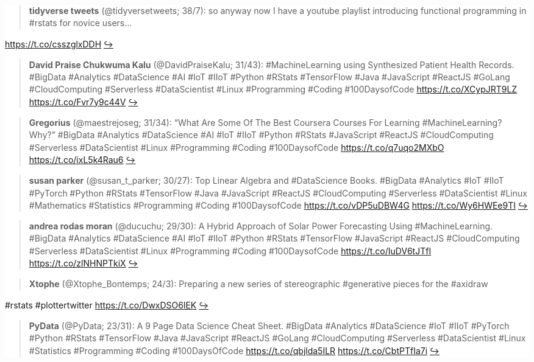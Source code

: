 


> **tidyverse tweets** (@tidyversetweets; 38/7): so anyway now I have a youtube playlist introducing functional programming in #rstats for novice users...
>
https://t.co/csszglxDDH  [&#8618;](https://twitter.com/dataandme/status/1251621699868491777)




> **David Praise Chukwuma Kalu** (@DavidPraiseKalu; 31/43): #MachineLearning using Synthesized Patient Health Records. #BigData #Analytics #DataScience #AI #IoT #IIoT #Python #RStats #TensorFlow #Java #JavaScript #ReactJS #GoLang #CloudComputing #Serverless #DataScientist #Linux #Programming #Coding #100DaysofCode 
https://t.co/XCypJRT9LZ https://t.co/Fvr7y9c44V  [&#8618;](https://twitter.com/dataandme/status/1251667654747832323)




> **Gregorius** (@maestrejoseg; 31/34): “What Are Some Of The Best Coursera Courses For Learning #MachineLearning? Why?” #BigData #Analytics #DataScience #AI #IoT #IIoT #Python #RStats #JavaScript #ReactJS #CloudComputing #Serverless #DataScientist #Linux #Programming #Coding #100DaysofCode 
https://t.co/q7uqo2MXbO https://t.co/ixL5k4Rau6  [&#8618;](https://twitter.com/dataandme/status/1251678474907136002)




> **susan parker** (@susan_t_parker; 30/27): Top Linear Algebra and #DataScience Books. #BigData #Analytics #IoT #IIoT #PyTorch #Python #RStats #TensorFlow #Java #JavaScript #ReactJS #CloudComputing #Serverless #DataScientist #Linux #Mathematics #Statistics #Programming #Coding #100DaysofCode 
https://t.co/vDP5uDBW4G https://t.co/Wy6HWEe9TI  [&#8618;](https://twitter.com/dataandme/status/1251688093591252998)




> **andrea rodas moran** (@ducuchu; 29/30): A Hybrid Approach of Solar Power Forecasting Using #MachineLearning. #BigData #Analytics #DataScience #AI #IoT #IIoT #Python #RStats #TensorFlow #JavaScript #ReactJS #CloudComputing #Serverless #DataScientist #Linux #Programming #Coding #100DaysofCode 
https://t.co/IuDV6tJTfI https://t.co/zlNHNPTkiX  [&#8618;](https://twitter.com/dataandme/status/1251662119172521984)




> **Xtophe** (@Xtophe_Bontemps; 24/3): Preparing a new series of stereographic #generative pieces for the #axidraw
>
#rstats #plottertwitter https://t.co/DwxDSO6lEK  [&#8618;](https://twitter.com/dataandme/status/1251603520362602497)




> **PyData** (@PyData; 23/31): A 9 Page Data Science Cheat Sheet. #BigData #Analytics #DataScience #IoT #IIoT #PyTorch #Python #RStats #TensorFlow #Java #JavaScript #ReactJS #GoLang #CloudComputing #Serverless #DataScientist #Linux #Statistics #Programming #Coding #100DaysOfCode 
https://t.co/qbjlda5ILR https://t.co/CbtPTfIa7i  [&#8618;](https://twitter.com/dataandme/status/1251677149347618817)

